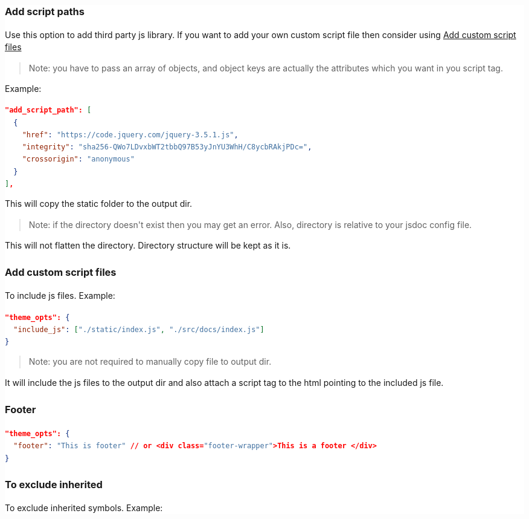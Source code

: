 ### Add script paths

Use this option to add third party js library. If you want to add your own custom script file then consider
using [Add custom script files](#add-custom-script-files)

> Note: you have to pass an array of objects, and object keys are actually the attributes which you want in you script
> tag.

Example:

```json
"add_script_path": [
  {
    "href": "https://code.jquery.com/jquery-3.5.1.js",
    "integrity": "sha256-QWo7LDvxbWT2tbbQ97B53yJnYU3WhH/C8ycbRAkjPDc=",
    "crossorigin": "anonymous"
  }
],
```

This will copy the static folder to the output dir.

> Note: if the directory doesn't exist then you may get an error. Also, directory is relative to your jsdoc config file.

This will not flatten the directory. Directory structure will be kept as it is.

### Add custom script files

To include js files. Example:

```json
"theme_opts": {
  "include_js": ["./static/index.js", "./src/docs/index.js"]
}
```

> Note: you are not required to manually copy file to output dir.

It will include the js files to the output dir and also attach a script tag to the html pointing to the included js
file.

### Footer

```json
"theme_opts": {
  "footer": "This is footer" // or <div class="footer-wrapper">This is a footer </div>
}
```

### To exclude inherited

To exclude inherited symbols. Example:
